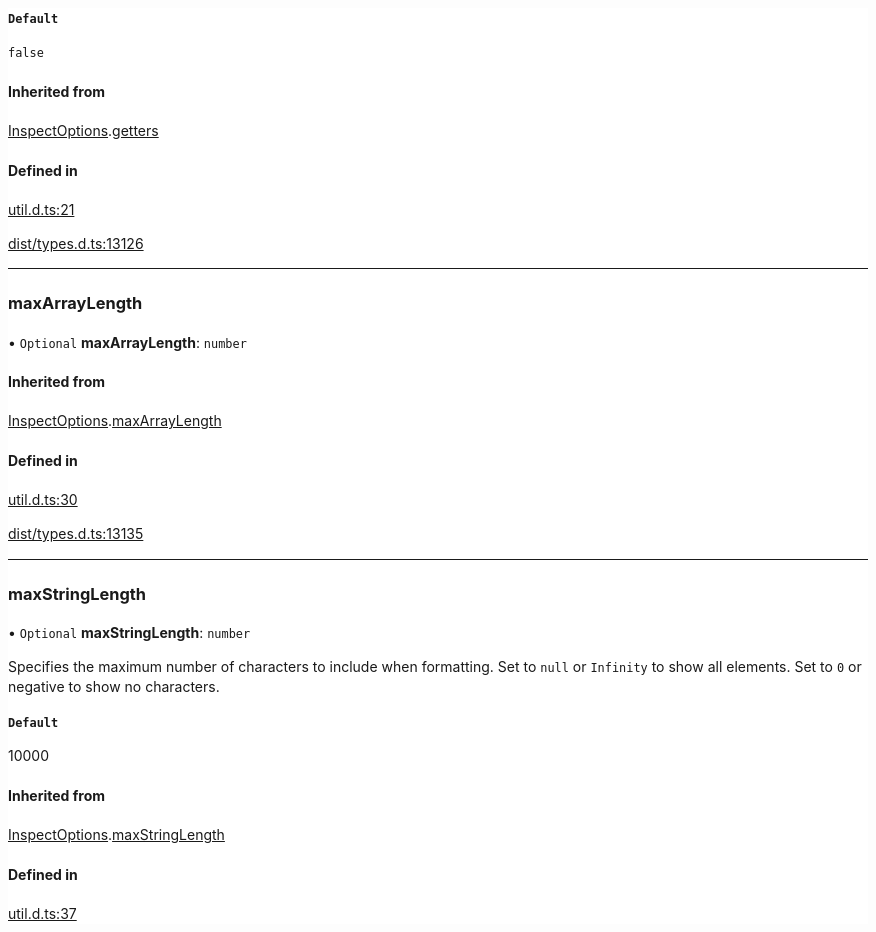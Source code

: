 **`Default`**

`false`

#### Inherited from

[InspectOptions](https://github.com/oven-sh/bun-types/blob/master/api-docs/interfaces/util_.InspectOptions.md).[getters](https://github.com/oven-sh/bun-types/blob/master/api-docs/interfaces/util_.InspectOptions.md#getters)

#### Defined in

[util.d.ts:21](https://github.com/valgaze/bun-types/blob/6f8dbf8/util.d.ts#L21)

[dist/types.d.ts:13126](https://github.com/valgaze/bun-types/blob/6f8dbf8/dist/types.d.ts#L13126)

___

### maxArrayLength

• `Optional` **maxArrayLength**: `number`

#### Inherited from

[InspectOptions](https://github.com/oven-sh/bun-types/blob/master/api-docs/interfaces/util_.InspectOptions.md).[maxArrayLength](https://github.com/oven-sh/bun-types/blob/master/api-docs/interfaces/util_.InspectOptions.md#maxarraylength)

#### Defined in

[util.d.ts:30](https://github.com/valgaze/bun-types/blob/6f8dbf8/util.d.ts#L30)

[dist/types.d.ts:13135](https://github.com/valgaze/bun-types/blob/6f8dbf8/dist/types.d.ts#L13135)

___

### maxStringLength

• `Optional` **maxStringLength**: `number`

Specifies the maximum number of characters to
include when formatting. Set to `null` or `Infinity` to show all elements.
Set to `0` or negative to show no characters.

**`Default`**

10000

#### Inherited from

[InspectOptions](https://github.com/oven-sh/bun-types/blob/master/api-docs/interfaces/util_.InspectOptions.md).[maxStringLength](https://github.com/oven-sh/bun-types/blob/master/api-docs/interfaces/util_.InspectOptions.md#maxstringlength)

#### Defined in

[util.d.ts:37](https://github.com/valgaze/bun-types/blob/6f8dbf8/util.d.ts#L37)
